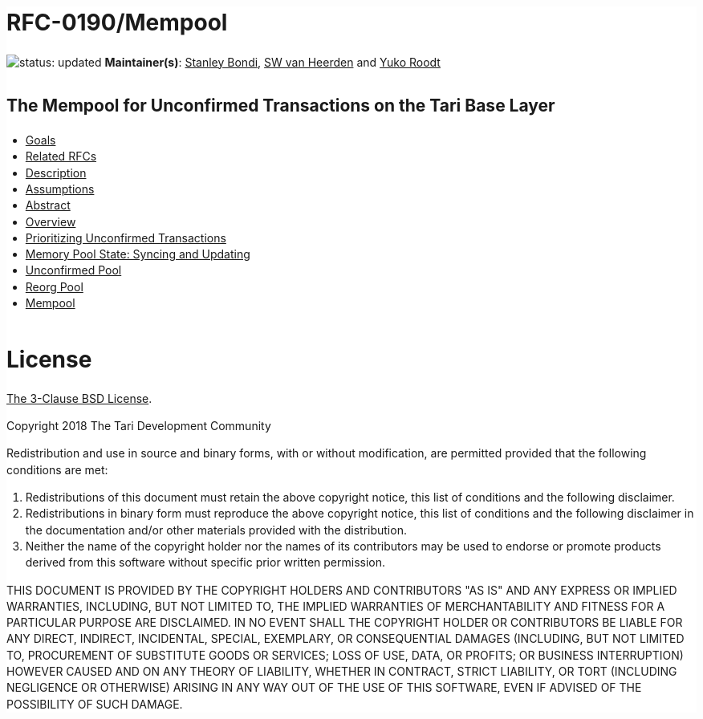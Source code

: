 # RFC-0190/Mempool
![status: updated](theme/images/status-stable.svg)
**Maintainer(s)**: [Stanley Bondi](https://github.com/sdbondi), [SW van Heerden](https://github.com/SWvheerden) and [Yuko Roodt](https://github.com/neonknight64)

## The Mempool for Unconfirmed Transactions on the Tari Base Layer


* [Goals](#goals)
* [Related RFCs](#related-rfcs)
* [Description](#description)
* [Assumptions](#assumptions)
* [Abstract](#abstract)
* [Overview](#overview)
* [Prioritizing Unconfirmed Transactions](#prioritizing-unconfirmed-transactions)
* [Memory Pool State: Syncing and Updating](#memory-pool-state--syncing-and-updating)
* [Unconfirmed Pool](#unconfirmed-pool)
* [Reorg Pool](#reorg-pool)
* [Mempool](#mempool)


# License

[ The 3-Clause BSD License](https://opensource.org/licenses/BSD-3-Clause).

Copyright 2018 The Tari Development Community

Redistribution and use in source and binary forms, with or without modification, are permitted provided that the
following conditions are met:

1. Redistributions of this document must retain the above copyright notice, this list of conditions and the following
   disclaimer.
2. Redistributions in binary form must reproduce the above copyright notice, this list of conditions and the following
   disclaimer in the documentation and/or other materials provided with the distribution.
3. Neither the name of the copyright holder nor the names of its contributors may be used to endorse or promote products
   derived from this software without specific prior written permission.

THIS DOCUMENT IS PROVIDED BY THE COPYRIGHT HOLDERS AND CONTRIBUTORS "AS IS" AND ANY EXPRESS OR IMPLIED WARRANTIES,
INCLUDING, BUT NOT LIMITED TO, THE IMPLIED WARRANTIES OF MERCHANTABILITY AND FITNESS FOR A PARTICULAR PURPOSE ARE
DISCLAIMED. IN NO EVENT SHALL THE COPYRIGHT HOLDER OR CONTRIBUTORS BE LIABLE FOR ANY DIRECT, INDIRECT, INCIDENTAL,
SPECIAL, EXEMPLARY, OR CONSEQUENTIAL DAMAGES (INCLUDING, BUT NOT LIMITED TO, PROCUREMENT OF SUBSTITUTE GOODS OR
SERVICES; LOSS OF USE, DATA, OR PROFITS; OR BUSINESS INTERRUPTION) HOWEVER CAUSED AND ON ANY THEORY OF LIABILITY,
WHETHER IN CONTRACT, STRICT LIABILITY, OR TORT (INCLUDING NEGLIGENCE OR OTHERWISE) ARISING IN ANY WAY OUT OF THE USE OF
THIS SOFTWARE, EVEN IF ADVISED OF THE POSSIBILITY OF SUCH DAMAGE.
